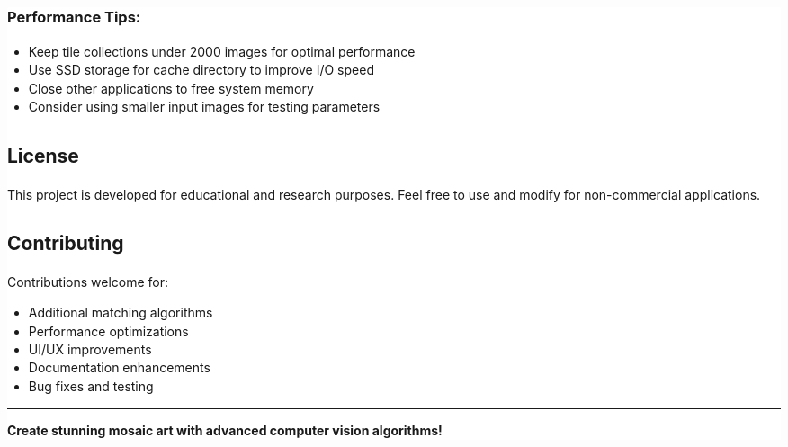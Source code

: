 ### Performance Tips:
- Keep tile collections under 2000 images for optimal performance
- Use SSD storage for cache directory to improve I/O speed
- Close other applications to free system memory
- Consider using smaller input images for testing parameters

## License

This project is developed for educational and research purposes. Feel free to use and modify for non-commercial applications.

## Contributing

Contributions welcome for:
- Additional matching algorithms
- Performance optimizations
- UI/UX improvements
- Documentation enhancements
- Bug fixes and testing

---

**Create stunning mosaic art with advanced computer vision algorithms!**
